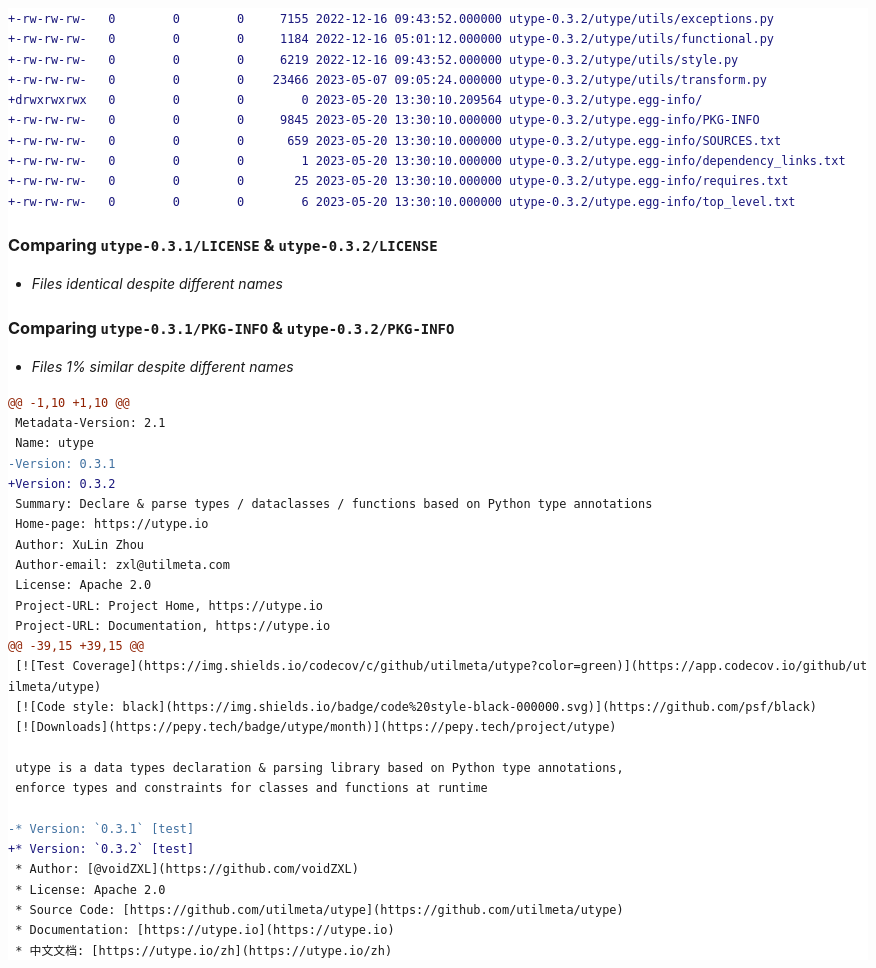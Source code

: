 ```diff
+-rw-rw-rw-   0        0        0     7155 2022-12-16 09:43:52.000000 utype-0.3.2/utype/utils/exceptions.py
+-rw-rw-rw-   0        0        0     1184 2022-12-16 05:01:12.000000 utype-0.3.2/utype/utils/functional.py
+-rw-rw-rw-   0        0        0     6219 2022-12-16 09:43:52.000000 utype-0.3.2/utype/utils/style.py
+-rw-rw-rw-   0        0        0    23466 2023-05-07 09:05:24.000000 utype-0.3.2/utype/utils/transform.py
+drwxrwxrwx   0        0        0        0 2023-05-20 13:30:10.209564 utype-0.3.2/utype.egg-info/
+-rw-rw-rw-   0        0        0     9845 2023-05-20 13:30:10.000000 utype-0.3.2/utype.egg-info/PKG-INFO
+-rw-rw-rw-   0        0        0      659 2023-05-20 13:30:10.000000 utype-0.3.2/utype.egg-info/SOURCES.txt
+-rw-rw-rw-   0        0        0        1 2023-05-20 13:30:10.000000 utype-0.3.2/utype.egg-info/dependency_links.txt
+-rw-rw-rw-   0        0        0       25 2023-05-20 13:30:10.000000 utype-0.3.2/utype.egg-info/requires.txt
+-rw-rw-rw-   0        0        0        6 2023-05-20 13:30:10.000000 utype-0.3.2/utype.egg-info/top_level.txt
```

### Comparing `utype-0.3.1/LICENSE` & `utype-0.3.2/LICENSE`

 * *Files identical despite different names*

### Comparing `utype-0.3.1/PKG-INFO` & `utype-0.3.2/PKG-INFO`

 * *Files 1% similar despite different names*

```diff
@@ -1,10 +1,10 @@
 Metadata-Version: 2.1
 Name: utype
-Version: 0.3.1
+Version: 0.3.2
 Summary: Declare & parse types / dataclasses / functions based on Python type annotations
 Home-page: https://utype.io
 Author: XuLin Zhou
 Author-email: zxl@utilmeta.com
 License: Apache 2.0
 Project-URL: Project Home, https://utype.io
 Project-URL: Documentation, https://utype.io
@@ -39,15 +39,15 @@
 [![Test Coverage](https://img.shields.io/codecov/c/github/utilmeta/utype?color=green)](https://app.codecov.io/github/utilmeta/utype)
 [![Code style: black](https://img.shields.io/badge/code%20style-black-000000.svg)](https://github.com/psf/black)
 [![Downloads](https://pepy.tech/badge/utype/month)](https://pepy.tech/project/utype)
 
 utype is a data types declaration & parsing library based on Python type annotations, 
 enforce types and constraints for classes and functions at runtime
 
-* Version: `0.3.1` [test]
+* Version: `0.3.2` [test]
 * Author: [@voidZXL](https://github.com/voidZXL)
 * License: Apache 2.0
 * Source Code: [https://github.com/utilmeta/utype](https://github.com/utilmeta/utype)
 * Documentation: [https://utype.io](https://utype.io)
 * 中文文档: [https://utype.io/zh](https://utype.io/zh)
```
